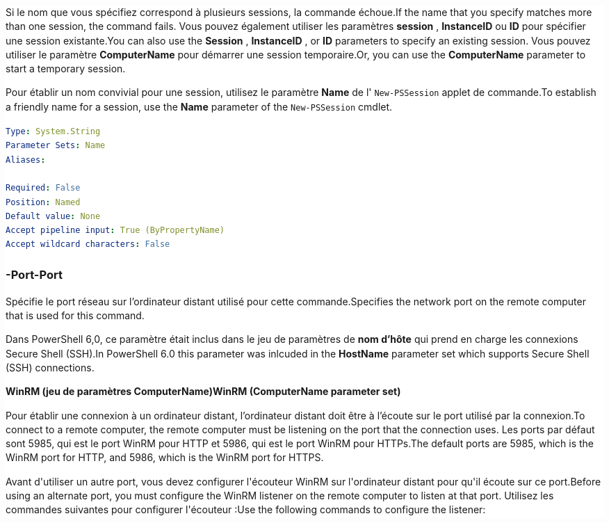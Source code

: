 <span data-ttu-id="580d0-280">Si le nom que vous spécifiez correspond à plusieurs sessions, la commande échoue.</span><span class="sxs-lookup"><span data-stu-id="580d0-280">If the name that you specify matches more than one session, the command fails.</span></span> <span data-ttu-id="580d0-281">Vous pouvez également utiliser les paramètres **session** , **InstanceID** ou **ID** pour spécifier une session existante.</span><span class="sxs-lookup"><span data-stu-id="580d0-281">You can also use the **Session** , **InstanceID** , or **ID** parameters to specify an existing session.</span></span> <span data-ttu-id="580d0-282">Vous pouvez utiliser le paramètre **ComputerName** pour démarrer une session temporaire.</span><span class="sxs-lookup"><span data-stu-id="580d0-282">Or, you can use the **ComputerName** parameter to start a temporary session.</span></span>

<span data-ttu-id="580d0-283">Pour établir un nom convivial pour une session, utilisez le paramètre **Name** de l' `New-PSSession` applet de commande.</span><span class="sxs-lookup"><span data-stu-id="580d0-283">To establish a friendly name for a session, use the **Name** parameter of the `New-PSSession` cmdlet.</span></span>

```yaml
Type: System.String
Parameter Sets: Name
Aliases:

Required: False
Position: Named
Default value: None
Accept pipeline input: True (ByPropertyName)
Accept wildcard characters: False
```

### <span data-ttu-id="580d0-284">-Port</span><span class="sxs-lookup"><span data-stu-id="580d0-284">-Port</span></span>

<span data-ttu-id="580d0-285">Spécifie le port réseau sur l’ordinateur distant utilisé pour cette commande.</span><span class="sxs-lookup"><span data-stu-id="580d0-285">Specifies the network port on the remote computer that is used for this command.</span></span>

<span data-ttu-id="580d0-286">Dans PowerShell 6,0, ce paramètre était inclus dans le jeu de paramètres de **nom d’hôte** qui prend en charge les connexions Secure Shell (SSH).</span><span class="sxs-lookup"><span data-stu-id="580d0-286">In PowerShell 6.0 this parameter was inlcuded in the **HostName** parameter set which supports Secure Shell (SSH) connections.</span></span>

<span data-ttu-id="580d0-287">**WinRM (jeu de paramètres ComputerName)**</span><span class="sxs-lookup"><span data-stu-id="580d0-287">**WinRM (ComputerName parameter set)**</span></span>

<span data-ttu-id="580d0-288">Pour établir une connexion à un ordinateur distant, l’ordinateur distant doit être à l’écoute sur le port utilisé par la connexion.</span><span class="sxs-lookup"><span data-stu-id="580d0-288">To connect to a remote computer, the remote computer must be listening on the port that the connection uses.</span></span> <span data-ttu-id="580d0-289">Les ports par défaut sont 5985, qui est le port WinRM pour HTTP et 5986, qui est le port WinRM pour HTTPs.</span><span class="sxs-lookup"><span data-stu-id="580d0-289">The default ports are 5985, which is the WinRM port for HTTP, and 5986, which is the WinRM port for HTTPS.</span></span>

<span data-ttu-id="580d0-290">Avant d'utiliser un autre port, vous devez configurer l'écouteur WinRM sur l'ordinateur distant pour qu'il écoute sur ce port.</span><span class="sxs-lookup"><span data-stu-id="580d0-290">Before using an alternate port, you must configure the WinRM listener on the remote computer to listen at that port.</span></span> <span data-ttu-id="580d0-291">Utilisez les commandes suivantes pour configurer l'écouteur :</span><span class="sxs-lookup"><span data-stu-id="580d0-291">Use the following commands to configure the listener:</span></span>
